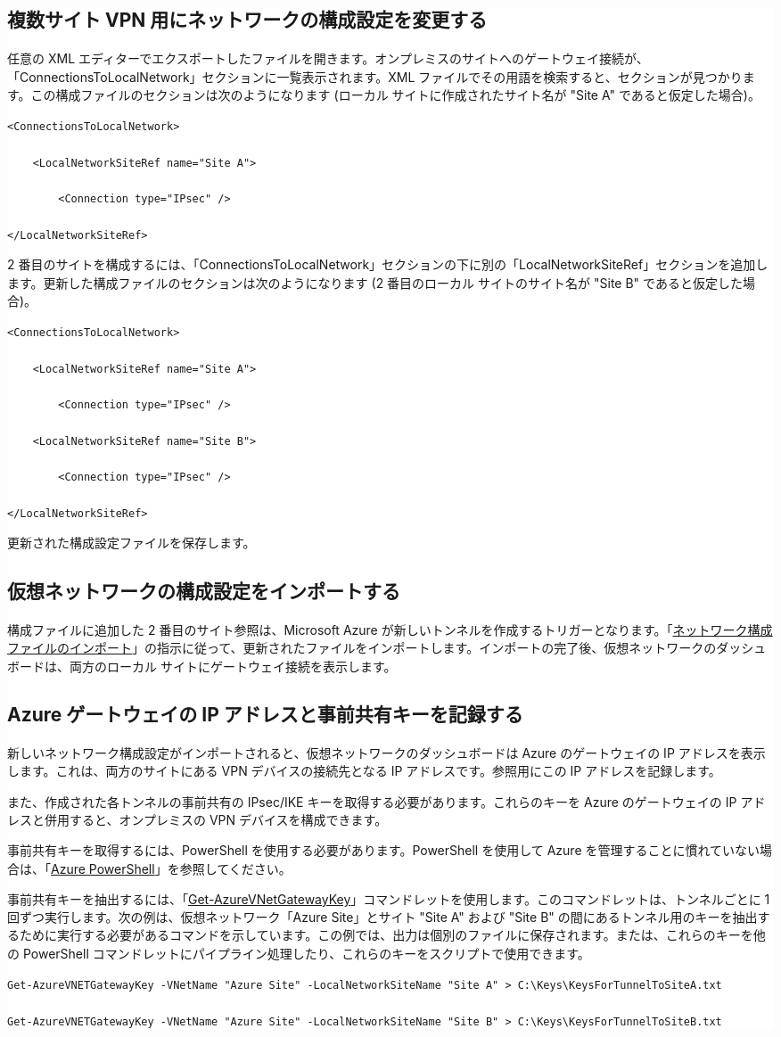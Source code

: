 ## 複数サイト VPN 用にネットワークの構成設定を変更する

任意の XML エディターでエクスポートしたファイルを開きます。オンプレミスのサイトへのゲートウェイ接続が、「ConnectionsToLocalNetwork」セクションに一覧表示されます。XML ファイルでその用語を検索すると、セクションが見つかります。この構成ファイルのセクションは次のようになります (ローカル サイトに作成されたサイト名が "Site A" であると仮定した場合)。

    <ConnectionsToLocalNetwork>
    
        <LocalNetworkSiteRef name="Site A">
    
            <Connection type="IPsec" />
    
    </LocalNetworkSiteRef>

2 番目のサイトを構成するには、「ConnectionsToLocalNetwork」セクションの下に別の「LocalNetworkSiteRef」セクションを追加します。更新した構成ファイルのセクションは次のようになります (2 番目のローカル サイトのサイト名が "Site B" であると仮定した場合)。

    <ConnectionsToLocalNetwork>
    
        <LocalNetworkSiteRef name="Site A">
    
            <Connection type="IPsec" />
    
        <LocalNetworkSiteRef name="Site B">
    
            <Connection type="IPsec" />
    
    </LocalNetworkSiteRef>

更新された構成設定ファイルを保存します。

## 仮想ネットワークの構成設定をインポートする

構成ファイルに追加した 2 番目のサイト参照は、Microsoft Azure が新しいトンネルを作成するトリガーとなります。「[ネットワーク構成ファイルのインポート](http://msdn.microsoft.com/ja-jp/library/azure/jj156213.aspx)」の指示に従って、更新されたファイルをインポートします。インポートの完了後、仮想ネットワークのダッシュ ボードは、両方のローカル サイトにゲートウェイ接続を表示します。

## Azure ゲートウェイの IP アドレスと事前共有キーを記録する

新しいネットワーク構成設定がインポートされると、仮想ネットワークのダッシュボードは Azure のゲートウェイの IP アドレスを表示します。これは、両方のサイトにある VPN デバイスの接続先となる IP アドレスです。参照用にこの IP アドレスを記録します。

また、作成された各トンネルの事前共有の IPsec/IKE キーを取得する必要があります。これらのキーを Azure のゲートウェイの IP アドレスと併用すると、オンプレミスの VPN デバイスを構成できます。

事前共有キーを取得するには、PowerShell を使用する必要があります。PowerShell を使用して Azure を管理することに慣れていない場合は、「[Azure PowerShell](http://msdn.microsoft.com/ja-jp/library/azure/jj156055.aspx)」を参照してください。

事前共有キーを抽出するには、「[Get-AzureVNetGatewayKey](http://msdn.microsoft.com/ja-jp/library/azure/dn495198.aspx)」コマンドレットを使用します。このコマンドレットは、トンネルごとに 1 回ずつ実行します。次の例は、仮想ネットワーク「Azure Site」とサイト "Site A" および "Site B" の間にあるトンネル用のキーを抽出するために実行する必要があるコマンドを示しています。この例では、出力は個別のファイルに保存されます。または、これらのキーを他の PowerShell コマンドレットにパイプライン処理したり、これらのキーをスクリプトで使用できます。

    Get-AzureVNETGatewayKey -VNetName "Azure Site" -LocalNetworkSiteName "Site A" > C:\Keys\KeysForTunnelToSiteA.txt 
    
    Get-AzureVNETGatewayKey -VNetName "Azure Site" -LocalNetworkSiteName "Site B" > C:\Keys\KeysForTunnelToSiteB.txt

